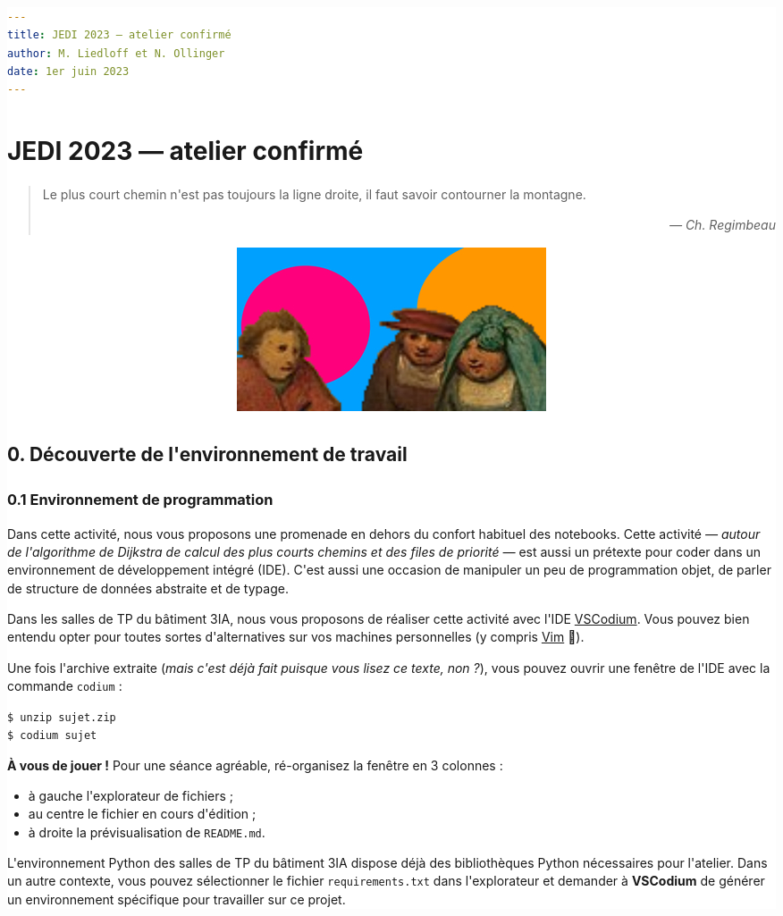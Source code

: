 ```yaml
---
title: JEDI 2023 — atelier confirmé
author: M. Liedloff et N. Ollinger
date: 1er juin 2023
---
```

# JEDI 2023 — atelier confirmé
> Le plus court chemin n'est pas toujours la ligne droite, il faut savoir contourner la montagne. *<p style='text-align: right;'>— Ch. Regimbeau</p>*

<p align="center"><img src="demo.jpg"></p>

## 0. Découverte de l'environnement de travail

### 0.1 Environnement de programmation

Dans cette activité, nous vous proposons une promenade en dehors du confort habituel des notebooks. Cette activité *— autour de l'algorithme de Dijkstra de calcul des plus courts chemins et des files de priorité —* est aussi un prétexte pour coder dans un environnement de développement intégré (IDE). C'est aussi une occasion de manipuler un peu de programmation objet, de parler de structure de données abstraite et de typage.

Dans les salles de TP du bâtiment 3IA, nous vous proposons de réaliser cette activité avec l'IDE [VSCodium](https://vscodium.com). Vous pouvez bien entendu opter pour toutes sortes d'alternatives sur vos machines personnelles (y compris [Vim](https://www.vim.org) 🤩).

Une fois l'archive extraite (*mais c'est déjà fait puisque vous lisez ce texte, non ?*), vous pouvez ouvrir une fenêtre de l'IDE avec la commande `codium` :
```
$ unzip sujet.zip
$ codium sujet
```

**À vous de jouer !** Pour une séance agréable, ré-organisez la fenêtre en 3 colonnes :
 - à gauche l'explorateur de fichiers ;
 - au centre le fichier en cours d'édition ;
 - à droite la prévisualisation de `README.md`.

 L'environnement Python des salles de TP du bâtiment 3IA dispose déjà des bibliothèques Python nécessaires pour l'atelier. Dans un autre contexte, vous pouvez sélectionner le fichier `requirements.txt` dans l'explorateur et demander à **VSCodium** de générer un environnement spécifique pour travailler sur ce projet.
